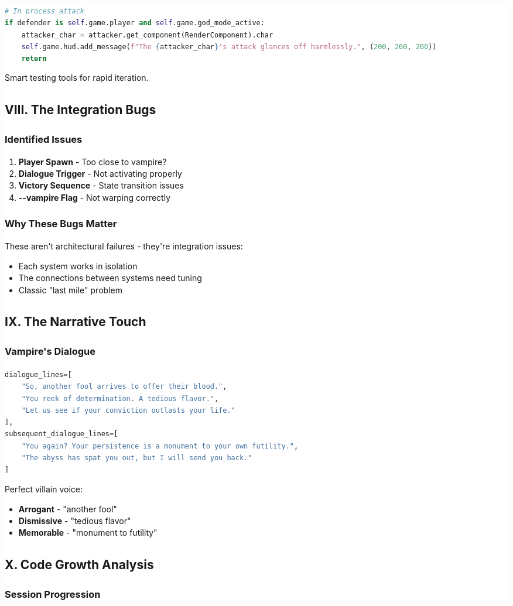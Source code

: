 ```python
# In process_attack
if defender is self.game.player and self.game.god_mode_active:
    attacker_char = attacker.get_component(RenderComponent).char
    self.game.hud.add_message(f"The {attacker_char}'s attack glances off harmlessly.", (200, 200, 200))
    return
```

Smart testing tools for rapid iteration.

## **VIII. The Integration Bugs**

### **Identified Issues**

1. **Player Spawn** - Too close to vampire?
2. **Dialogue Trigger** - Not activating properly
3. **Victory Sequence** - State transition issues
4. **--vampire Flag** - Not warping correctly

### **Why These Bugs Matter**

These aren't architectural failures - they're integration issues:
- Each system works in isolation
- The connections between systems need tuning
- Classic "last mile" problem

## **IX. The Narrative Touch**

### **Vampire's Dialogue**

```python
dialogue_lines=[
    "So, another fool arrives to offer their blood.",
    "You reek of determination. A tedious flavor.",
    "Let us see if your conviction outlasts your life."
],
subsequent_dialogue_lines=[
    "You again? Your persistence is a monument to your own futility.",
    "The abyss has spat you out, but I will send you back."
]
```

Perfect villain voice:
- **Arrogant** - "another fool"
- **Dismissive** - "tedious flavor"
- **Memorable** - "monument to futility"

## **X. Code Growth Analysis**

### **Session Progression**
